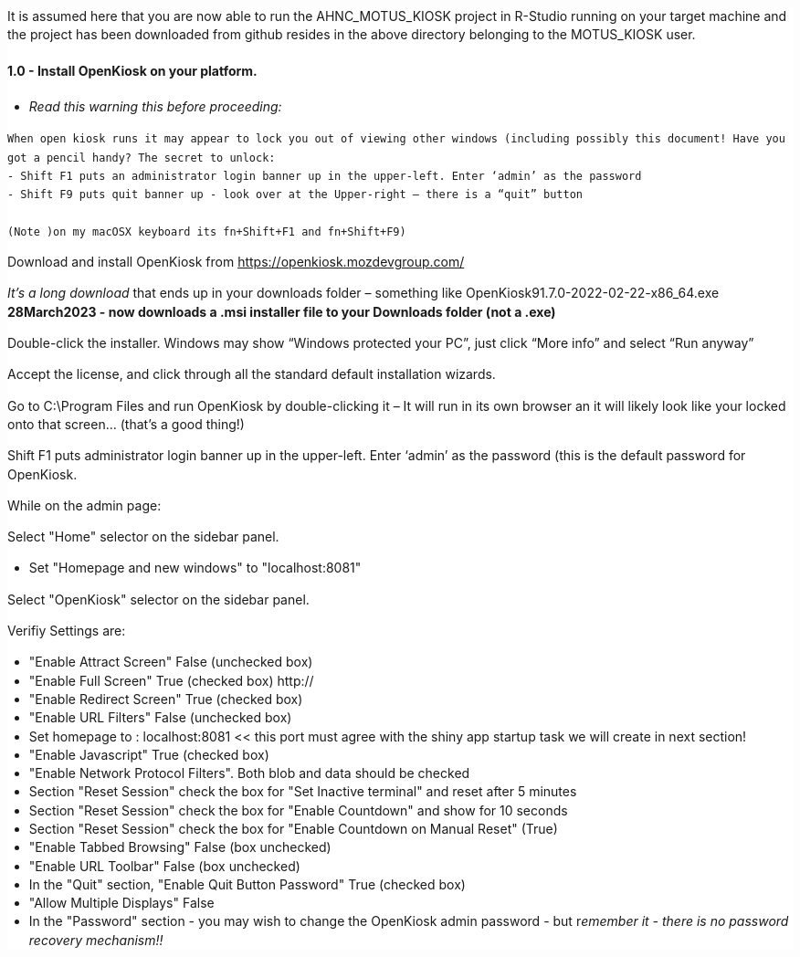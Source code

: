 It is assumed here that you are now able to run the AHNC_MOTUS_KIOSK project in R-Studio running on your target machine and the project has been downloaded from github resides in the above directory belonging to the MOTUS_KIOSK user.

#### 1.0 - Install OpenKiosk on your platform.

* *Read this warning this before proceeding:*

```
When open kiosk runs it may appear to lock you out of viewing other windows (including possibly this document! Have you got a pencil handy? The secret to unlock:
- Shift F1 puts an administrator login banner up in the upper-left. Enter ‘admin’ as the password
- Shift F9 puts quit banner up - look over at the Upper-right – there is a “quit” button

(Note )on my macOSX keyboard its fn+Shift+F1 and fn+Shift+F9)
```

Download and install OpenKiosk from https://openkiosk.mozdevgroup.com/

*It’s a long download* that ends up in your downloads folder – something like OpenKiosk91.7.0-2022-02-22-x86_64.exe
**28March2023 - now downloads a .msi installer file to your Downloads folder (not a .exe)** 

Double-click the installer. Windows may show “Windows protected your PC”,  just click “More info” and select “Run anyway”

Accept the license, and click through all the standard default installation wizards.

Go to C:\Program Files and run OpenKiosk by double-clicking it – It will run in its own browser an it will likely look like your locked onto that screen… (that’s a good thing!)

Shift F1 puts administrator login banner up in the upper-left. Enter ‘admin’ as the password (this is the default password for OpenKiosk.

While on the admin page:

Select "Home" selector on the sidebar panel.

* Set "Homepage and new windows" to "localhost:8081" 

Select "OpenKiosk" selector on the sidebar panel.

Verifiy Settings are:

- "Enable Attract Screen" False (unchecked box)
- "Enable Full Screen" True (checked box) http://
- "Enable Redirect Screen" True (checked box)
- "Enable URL Filters" False (unchecked box)
- Set homepage to : localhost:8081  << this port must agree with the shiny app startup task we will create in next section!
- "Enable Javascript" True (checked box)
- "Enable Network Protocol Filters". Both blob and data should be checked
- Section "Reset Session" check the box for "Set Inactive terminal" and reset after 5 minutes
- Section "Reset Session" check the box for "Enable Countdown" and show for 10 seconds
- Section "Reset Session" check the box for "Enable Countdown on Manual Reset" (True)
- "Enable Tabbed Browsing" False (box unchecked)
- "Enable URL Toolbar" False (box unchecked)
- In the "Quit" section, "Enable Quit Button Password" True (checked box)
- "Allow Multiple Displays" False
- In the "Password" section - you may wish to change the OpenKiosk admin password - but r*emember it - there is no password recovery mechanism!!*

